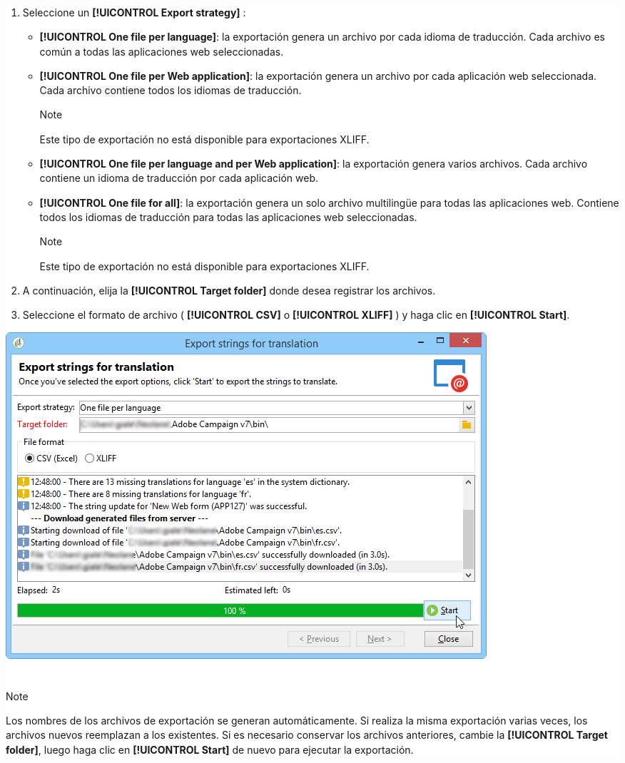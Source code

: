 1. Seleccione un **[!UICONTROL Export strategy]** :

   * **[!UICONTROL One file per language]**: la exportación genera un archivo por cada idioma de traducción. Cada archivo es común a todas las aplicaciones web seleccionadas.
   * **[!UICONTROL One file per Web application]**: la exportación genera un archivo por cada aplicación web seleccionada. Cada archivo contiene todos los idiomas de traducción.

      >[!NOTE]
      >
      >Este tipo de exportación no está disponible para exportaciones XLIFF.

   * **[!UICONTROL One file per language and per Web application]**: la exportación genera varios archivos. Cada archivo contiene un idioma de traducción por cada aplicación web.
   * **[!UICONTROL One file for all]**: la exportación genera un solo archivo multilingüe para todas las aplicaciones web. Contiene todos los idiomas de traducción para todas las aplicaciones web seleccionadas.

      >[!NOTE]
      >
      >Este tipo de exportación no está disponible para exportaciones XLIFF.

1. A continuación, elija la **[!UICONTROL Target folder]** donde desea registrar los archivos.
1. Seleccione el formato de archivo ( **[!UICONTROL CSV]** o **[!UICONTROL XLIFF]** ) y haga clic en **[!UICONTROL Start]**.

![](assets/s_ncs_admin_survey_trad_export_start.png)

>[!NOTE]
>
>Los nombres de los archivos de exportación se generan automáticamente. Si realiza la misma exportación varias veces, los archivos nuevos reemplazan a los existentes. Si es necesario conservar los archivos anteriores, cambie la **[!UICONTROL Target folder]**, luego haga clic en **[!UICONTROL Start]** de nuevo para ejecutar la exportación.
